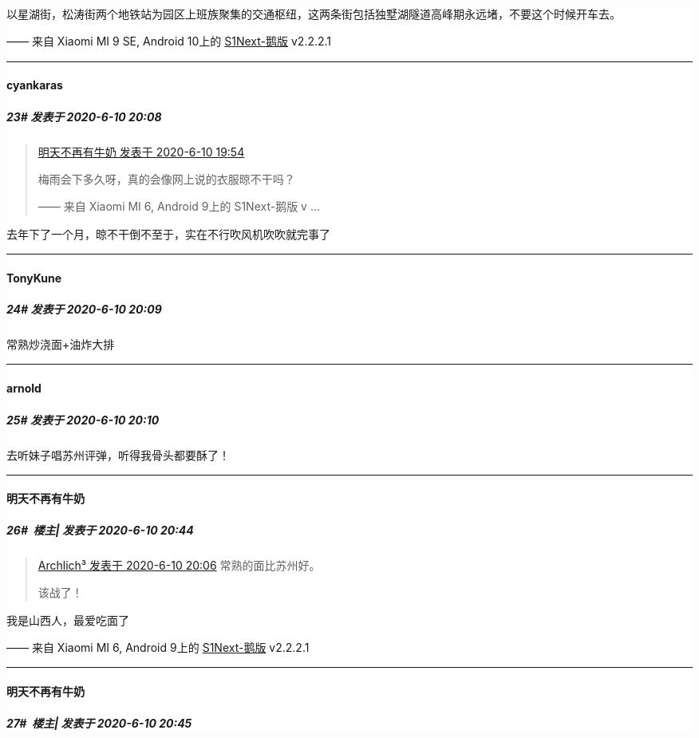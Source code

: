 
以星湖街，松涛街两个地铁站为园区上班族聚集的交通枢纽，这两条街包括独墅湖隧道高峰期永远堵，不要这个时候开车去。

—— 来自 Xiaomi MI 9 SE, Android 10上的 [S1Next-鹅版](https://github.com/ykrank/S1-Next/releases) v2.2.2.1


-----

####  cyankaras  
##### 23#       发表于 2020-6-10 20:08


<blockquote><a href="httphttps://bbs.saraba1st.com/2b/forum.php?mod=redirect&amp;goto=findpost&amp;pid=47753247&amp;ptid=1940883" target="_blank">明天不再有牛奶 发表于 2020-6-10 19:54</a>

梅雨会下多久呀，真的会像网上说的衣服晾不干吗？


—— 来自 Xiaomi MI 6, Android 9上的 S1Next-鹅版 v ...</blockquote>
去年下了一个月，晾不干倒不至于，实在不行吹风机吹吹就完事了


-----

####  TonyKune  
##### 24#       发表于 2020-6-10 20:09


常熟炒浇面+油炸大排


-----

####  arnold  
##### 25#       发表于 2020-6-10 20:10


去听妹子唱苏州评弹，听得我骨头都要酥了！


-----

####  明天不再有牛奶  
##### 26#         楼主| 发表于 2020-6-10 20:44


<blockquote><a href="httphttps://bbs.saraba1st.com/2b/forum.php?mod=redirect&amp;goto=findpost&amp;pid=47753443&amp;ptid=1940883" target="_blank">Archlich³ 发表于 2020-6-10 20:06</a>
常熟的面比苏州好。


该战了！</blockquote>
我是山西人，最爱吃面了

—— 来自 Xiaomi MI 6, Android 9上的 [S1Next-鹅版](https://github.com/ykrank/S1-Next/releases) v2.2.2.1


-----

####  明天不再有牛奶  
##### 27#         楼主| 发表于 2020-6-10 20:45
